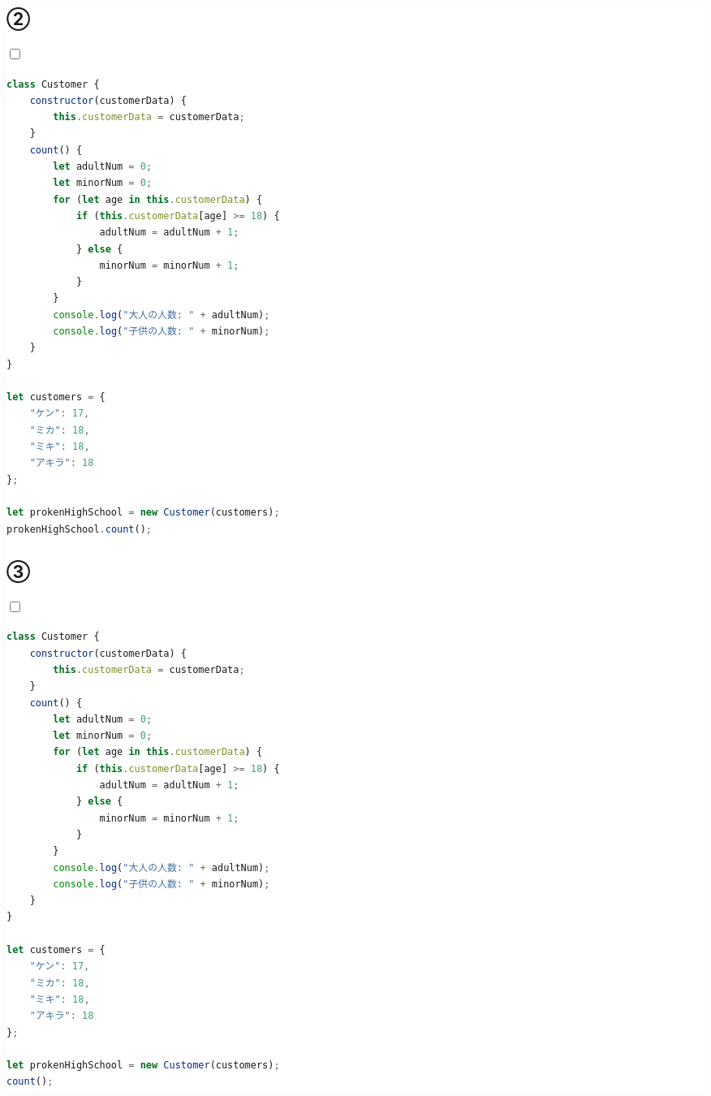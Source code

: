 <h2>②</h2><input type="checkbox"> 

``` js
class Customer {
    constructor(customerData) {
        this.customerData = customerData;
    }
    count() {
        let adultNum = 0;
        let minorNum = 0;
        for (let age in this.customerData) {
            if (this.customerData[age] >= 18) {
                adultNum = adultNum + 1;
            } else {
                minorNum = minorNum + 1;
            }
        }
        console.log("大人の人数: " + adultNum);
        console.log("子供の人数: " + minorNum);
    }
}

let customers = {
    "ケン": 17,
    "ミカ": 18,
    "ミキ": 18,
    "アキラ": 18
};

let prokenHighSchool = new Customer(customers);
prokenHighSchool.count();
``` 

<h2>③</h2><input type="checkbox"> 

``` js
class Customer {
    constructor(customerData) {
        this.customerData = customerData;
    }
    count() {
        let adultNum = 0;
        let minorNum = 0;
        for (let age in this.customerData) {
            if (this.customerData[age] >= 18) {
                adultNum = adultNum + 1;
            } else {
                minorNum = minorNum + 1;
            }
        }
        console.log("大人の人数: " + adultNum);
        console.log("子供の人数: " + minorNum);
    }
}

let customers = {
    "ケン": 17,
    "ミカ": 18,
    "ミキ": 18,
    "アキラ": 18
};

let prokenHighSchool = new Customer(customers);
count();
``` 
